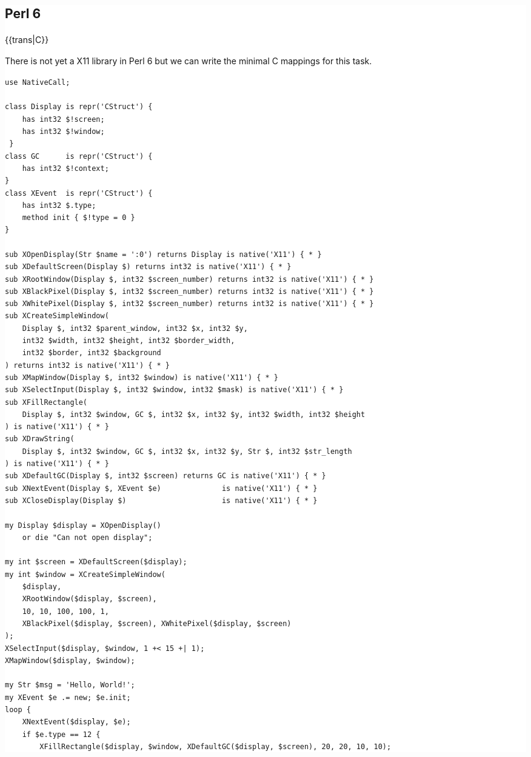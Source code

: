 

## Perl 6

{{trans|C}}

There is not yet a X11 library in Perl 6 but we can write the minimal C mappings for this task.


```perl6
use NativeCall;

class Display is repr('CStruct') {
    has int32 $!screen;
    has int32 $!window;
 }
class GC      is repr('CStruct') {
    has int32 $!context;
}
class XEvent  is repr('CStruct') {
    has int32 $.type;
    method init { $!type = 0 }
}

sub XOpenDisplay(Str $name = ':0') returns Display is native('X11') { * }
sub XDefaultScreen(Display $) returns int32 is native('X11') { * }
sub XRootWindow(Display $, int32 $screen_number) returns int32 is native('X11') { * }
sub XBlackPixel(Display $, int32 $screen_number) returns int32 is native('X11') { * }
sub XWhitePixel(Display $, int32 $screen_number) returns int32 is native('X11') { * }
sub XCreateSimpleWindow(
    Display $, int32 $parent_window, int32 $x, int32 $y,
    int32 $width, int32 $height, int32 $border_width,
    int32 $border, int32 $background
) returns int32 is native('X11') { * }
sub XMapWindow(Display $, int32 $window) is native('X11') { * }
sub XSelectInput(Display $, int32 $window, int32 $mask) is native('X11') { * }
sub XFillRectangle(
    Display $, int32 $window, GC $, int32 $x, int32 $y, int32 $width, int32 $height
) is native('X11') { * }
sub XDrawString(
    Display $, int32 $window, GC $, int32 $x, int32 $y, Str $, int32 $str_length
) is native('X11') { * }
sub XDefaultGC(Display $, int32 $screen) returns GC is native('X11') { * }
sub XNextEvent(Display $, XEvent $e)              is native('X11') { * }
sub XCloseDisplay(Display $)                      is native('X11') { * }

my Display $display = XOpenDisplay()
    or die "Can not open display";

my int $screen = XDefaultScreen($display);
my int $window = XCreateSimpleWindow(
    $display,
    XRootWindow($display, $screen),
    10, 10, 100, 100, 1,
    XBlackPixel($display, $screen), XWhitePixel($display, $screen)
);
XSelectInput($display, $window, 1 +< 15 +| 1);
XMapWindow($display, $window);

my Str $msg = 'Hello, World!';
my XEvent $e .= new; $e.init;
loop {
    XNextEvent($display, $e);
    if $e.type == 12 {
	    XFillRectangle($display, $window, XDefaultGC($display, $screen), 20, 20, 10, 10);
```